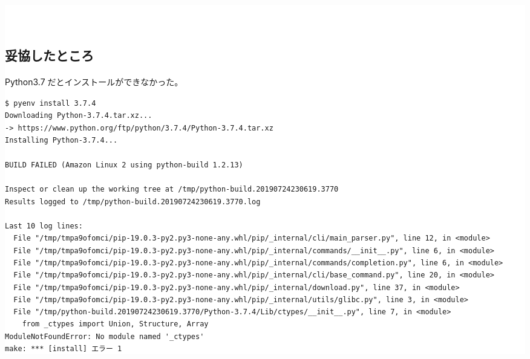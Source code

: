 

<br>
<br>



## 妥協したところ



Python3.7 だとインストールができなかった。

```
$ pyenv install 3.7.4
Downloading Python-3.7.4.tar.xz...
-> https://www.python.org/ftp/python/3.7.4/Python-3.7.4.tar.xz
Installing Python-3.7.4...

BUILD FAILED (Amazon Linux 2 using python-build 1.2.13)

Inspect or clean up the working tree at /tmp/python-build.20190724230619.3770
Results logged to /tmp/python-build.20190724230619.3770.log

Last 10 log lines:
  File "/tmp/tmpa9ofomci/pip-19.0.3-py2.py3-none-any.whl/pip/_internal/cli/main_parser.py", line 12, in <module>
  File "/tmp/tmpa9ofomci/pip-19.0.3-py2.py3-none-any.whl/pip/_internal/commands/__init__.py", line 6, in <module>
  File "/tmp/tmpa9ofomci/pip-19.0.3-py2.py3-none-any.whl/pip/_internal/commands/completion.py", line 6, in <module>
  File "/tmp/tmpa9ofomci/pip-19.0.3-py2.py3-none-any.whl/pip/_internal/cli/base_command.py", line 20, in <module>
  File "/tmp/tmpa9ofomci/pip-19.0.3-py2.py3-none-any.whl/pip/_internal/download.py", line 37, in <module>
  File "/tmp/tmpa9ofomci/pip-19.0.3-py2.py3-none-any.whl/pip/_internal/utils/glibc.py", line 3, in <module>
  File "/tmp/python-build.20190724230619.3770/Python-3.7.4/Lib/ctypes/__init__.py", line 7, in <module>
    from _ctypes import Union, Structure, Array
ModuleNotFoundError: No module named '_ctypes'
make: *** [install] エラー 1
```

